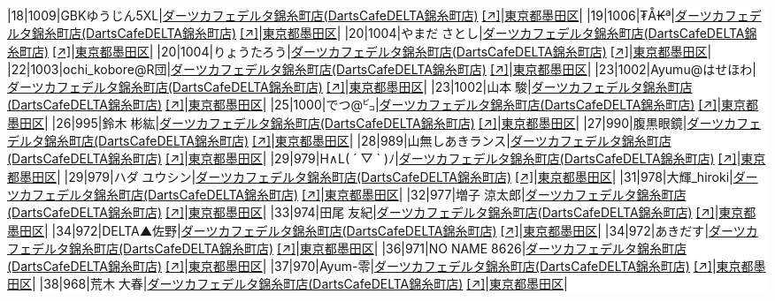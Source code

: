|18|1009|<span class="rank-name-dl">GBKゆうじん5XL</span>|<a href="/darts/rank/shops/1242f8b95be31b170d9b047a20a7ba1e.html">ダーツカフェデルタ錦糸町店(DartsCafeDELTA錦糸町店)</a> <a href="https://search.dartslive.com/jp/shop/1242f8b95be31b170d9b047a20a7ba1e">[↗]</a>|<a href="/darts/rank/東京都/墨田区">東京都墨田区</a>|
|19|1006|<span class="rank-name-dl">₮Å₭ª</span>|<a href="/darts/rank/shops/1242f8b95be31b170d9b047a20a7ba1e.html">ダーツカフェデルタ錦糸町店(DartsCafeDELTA錦糸町店)</a> <a href="https://search.dartslive.com/jp/shop/1242f8b95be31b170d9b047a20a7ba1e">[↗]</a>|<a href="/darts/rank/東京都/墨田区">東京都墨田区</a>|
|20|1004|<span class="rank-name-dl">やまだ さとし</span>|<a href="/darts/rank/shops/1242f8b95be31b170d9b047a20a7ba1e.html">ダーツカフェデルタ錦糸町店(DartsCafeDELTA錦糸町店)</a> <a href="https://search.dartslive.com/jp/shop/1242f8b95be31b170d9b047a20a7ba1e">[↗]</a>|<a href="/darts/rank/東京都/墨田区">東京都墨田区</a>|
|20|1004|<span class="rank-name-dl">りょうたろう</span>|<a href="/darts/rank/shops/1242f8b95be31b170d9b047a20a7ba1e.html">ダーツカフェデルタ錦糸町店(DartsCafeDELTA錦糸町店)</a> <a href="https://search.dartslive.com/jp/shop/1242f8b95be31b170d9b047a20a7ba1e">[↗]</a>|<a href="/darts/rank/東京都/墨田区">東京都墨田区</a>|
|22|1003|<span class="rank-name-dl">ochi_kobore@R団</span>|<a href="/darts/rank/shops/1242f8b95be31b170d9b047a20a7ba1e.html">ダーツカフェデルタ錦糸町店(DartsCafeDELTA錦糸町店)</a> <a href="https://search.dartslive.com/jp/shop/1242f8b95be31b170d9b047a20a7ba1e">[↗]</a>|<a href="/darts/rank/東京都/墨田区">東京都墨田区</a>|
|23|1002|<span class="rank-name-dl">Ayumu@はせほわ</span>|<a href="/darts/rank/shops/1242f8b95be31b170d9b047a20a7ba1e.html">ダーツカフェデルタ錦糸町店(DartsCafeDELTA錦糸町店)</a> <a href="https://search.dartslive.com/jp/shop/1242f8b95be31b170d9b047a20a7ba1e">[↗]</a>|<a href="/darts/rank/東京都/墨田区">東京都墨田区</a>|
|23|1002|<span class="rank-name-dl">山本 駿</span>|<a href="/darts/rank/shops/1242f8b95be31b170d9b047a20a7ba1e.html">ダーツカフェデルタ錦糸町店(DartsCafeDELTA錦糸町店)</a> <a href="https://search.dartslive.com/jp/shop/1242f8b95be31b170d9b047a20a7ba1e">[↗]</a>|<a href="/darts/rank/東京都/墨田区">東京都墨田区</a>|
|25|1000|<span class="rank-name-dl">でつ@㌰</span>|<a href="/darts/rank/shops/1242f8b95be31b170d9b047a20a7ba1e.html">ダーツカフェデルタ錦糸町店(DartsCafeDELTA錦糸町店)</a> <a href="https://search.dartslive.com/jp/shop/1242f8b95be31b170d9b047a20a7ba1e">[↗]</a>|<a href="/darts/rank/東京都/墨田区">東京都墨田区</a>|
|26|995|<span class="rank-name-dl">鈴木 彬紘</span>|<a href="/darts/rank/shops/1242f8b95be31b170d9b047a20a7ba1e.html">ダーツカフェデルタ錦糸町店(DartsCafeDELTA錦糸町店)</a> <a href="https://search.dartslive.com/jp/shop/1242f8b95be31b170d9b047a20a7ba1e">[↗]</a>|<a href="/darts/rank/東京都/墨田区">東京都墨田区</a>|
|27|990|<span class="rank-name-dl">腹黒眼鏡</span>|<a href="/darts/rank/shops/1242f8b95be31b170d9b047a20a7ba1e.html">ダーツカフェデルタ錦糸町店(DartsCafeDELTA錦糸町店)</a> <a href="https://search.dartslive.com/jp/shop/1242f8b95be31b170d9b047a20a7ba1e">[↗]</a>|<a href="/darts/rank/東京都/墨田区">東京都墨田区</a>|
|28|989|<span class="rank-name-dl">山無しあきランス</span>|<a href="/darts/rank/shops/1242f8b95be31b170d9b047a20a7ba1e.html">ダーツカフェデルタ錦糸町店(DartsCafeDELTA錦糸町店)</a> <a href="https://search.dartslive.com/jp/shop/1242f8b95be31b170d9b047a20a7ba1e">[↗]</a>|<a href="/darts/rank/東京都/墨田区">東京都墨田区</a>|
|29|979|<span class="rank-name-dl">H∧L( ´ ▽ ` )ﾉ</span>|<a href="/darts/rank/shops/1242f8b95be31b170d9b047a20a7ba1e.html">ダーツカフェデルタ錦糸町店(DartsCafeDELTA錦糸町店)</a> <a href="https://search.dartslive.com/jp/shop/1242f8b95be31b170d9b047a20a7ba1e">[↗]</a>|<a href="/darts/rank/東京都/墨田区">東京都墨田区</a>|
|29|979|<span class="rank-name-dl">ハダ ユウシン</span>|<a href="/darts/rank/shops/1242f8b95be31b170d9b047a20a7ba1e.html">ダーツカフェデルタ錦糸町店(DartsCafeDELTA錦糸町店)</a> <a href="https://search.dartslive.com/jp/shop/1242f8b95be31b170d9b047a20a7ba1e">[↗]</a>|<a href="/darts/rank/東京都/墨田区">東京都墨田区</a>|
|31|978|<span class="rank-name-dl">大輝_hiroki</span>|<a href="/darts/rank/shops/1242f8b95be31b170d9b047a20a7ba1e.html">ダーツカフェデルタ錦糸町店(DartsCafeDELTA錦糸町店)</a> <a href="https://search.dartslive.com/jp/shop/1242f8b95be31b170d9b047a20a7ba1e">[↗]</a>|<a href="/darts/rank/東京都/墨田区">東京都墨田区</a>|
|32|977|<span class="rank-name-dl">増子 涼太郎</span>|<a href="/darts/rank/shops/1242f8b95be31b170d9b047a20a7ba1e.html">ダーツカフェデルタ錦糸町店(DartsCafeDELTA錦糸町店)</a> <a href="https://search.dartslive.com/jp/shop/1242f8b95be31b170d9b047a20a7ba1e">[↗]</a>|<a href="/darts/rank/東京都/墨田区">東京都墨田区</a>|
|33|974|<span class="rank-name-dl">田尾 友紀</span>|<a href="/darts/rank/shops/1242f8b95be31b170d9b047a20a7ba1e.html">ダーツカフェデルタ錦糸町店(DartsCafeDELTA錦糸町店)</a> <a href="https://search.dartslive.com/jp/shop/1242f8b95be31b170d9b047a20a7ba1e">[↗]</a>|<a href="/darts/rank/東京都/墨田区">東京都墨田区</a>|
|34|972|<span class="rank-name-dl">DELTA▲佐野</span>|<a href="/darts/rank/shops/1242f8b95be31b170d9b047a20a7ba1e.html">ダーツカフェデルタ錦糸町店(DartsCafeDELTA錦糸町店)</a> <a href="https://search.dartslive.com/jp/shop/1242f8b95be31b170d9b047a20a7ba1e">[↗]</a>|<a href="/darts/rank/東京都/墨田区">東京都墨田区</a>|
|34|972|<span class="rank-name-dl">あきだす</span>|<a href="/darts/rank/shops/1242f8b95be31b170d9b047a20a7ba1e.html">ダーツカフェデルタ錦糸町店(DartsCafeDELTA錦糸町店)</a> <a href="https://search.dartslive.com/jp/shop/1242f8b95be31b170d9b047a20a7ba1e">[↗]</a>|<a href="/darts/rank/東京都/墨田区">東京都墨田区</a>|
|36|971|<span class="rank-name-dl">NO NAME 8626</span>|<a href="/darts/rank/shops/1242f8b95be31b170d9b047a20a7ba1e.html">ダーツカフェデルタ錦糸町店(DartsCafeDELTA錦糸町店)</a> <a href="https://search.dartslive.com/jp/shop/1242f8b95be31b170d9b047a20a7ba1e">[↗]</a>|<a href="/darts/rank/東京都/墨田区">東京都墨田区</a>|
|37|970|<span class="rank-name-dl">Ayum-零</span>|<a href="/darts/rank/shops/1242f8b95be31b170d9b047a20a7ba1e.html">ダーツカフェデルタ錦糸町店(DartsCafeDELTA錦糸町店)</a> <a href="https://search.dartslive.com/jp/shop/1242f8b95be31b170d9b047a20a7ba1e">[↗]</a>|<a href="/darts/rank/東京都/墨田区">東京都墨田区</a>|
|38|968|<span class="rank-name-dl">荒木 大春</span>|<a href="/darts/rank/shops/1242f8b95be31b170d9b047a20a7ba1e.html">ダーツカフェデルタ錦糸町店(DartsCafeDELTA錦糸町店)</a> <a href="https://search.dartslive.com/jp/shop/1242f8b95be31b170d9b047a20a7ba1e">[↗]</a>|<a href="/darts/rank/東京都/墨田区">東京都墨田区</a>|